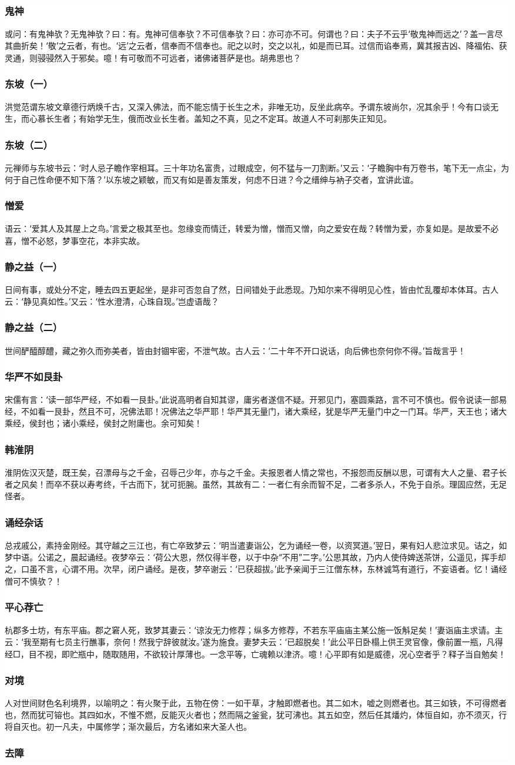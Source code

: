 ### 鬼神

或问：有鬼神欤？无鬼神欤？曰：有。鬼神可信奉欤？不可信奉欤？曰：亦可亦不可。何谓也？曰：夫子不云乎‘敬鬼神而远之’？盖一言尽其曲折矣！‘敬’之云者，有也。‘远’之云者，信奉而不信奉也。祀之以时，交之以礼，如是而已耳。过信而谄奉焉，冀其报吉凶、降福佑、获灵通，则骎骎然入于邪矣。噫！有可敬而不可远者，诸佛诸菩萨是也。胡弗思也？

### 东坡（一）

洪觉范谓东坡文章德行炳焕千古，又深入佛法，而不能忘情于长生之术，非唯无功，反坐此病卒。予谓东坡尚尔，况其余乎！今有口谈无生，而心慕长生者；有始学无生，俄而改业长生者。盖知之不真，见之不定耳。故道人不可刹那失正知见。

### 东坡（二）

元禅师与东坡书云：‘时人忌子瞻作宰相耳。三十年功名富贵，过眼成空，何不猛与一刀割断。’又云：‘子瞻胸中有万卷书，笔下无一点尘，为何于自己性命便不知下落？’以东坡之颖敏，而又有如是善友策发，何虑不日进？今之缙绅与衲子交者，宜讲此谊。

### 憎爱

语云：‘爱其人及其屋上之鸟。’言爱之极其至也。忽缘变而情迁，转爱为憎，憎而又憎，向之爱安在哉？转憎为爱，亦复如是。是故爱不必喜，憎不必怒，梦事空花，本非实故。

### 静之益（一）

日间有事，或处分不定，睡去四五更起坐，是非可否忽自了然，日间错处于此悉现。乃知尔来不得明见心性，皆由忙乱覆却本体耳。古人云：‘静见真如性。’又云：‘性水澄清，心珠自现。’岂虚语哉？

### 静之益（二）

世间酽醯醇醴，藏之弥久而弥美者，皆由封锢牢密，不泄气故。古人云：‘二十年不开口说话，向后佛也奈何你不得。’旨哉言乎！

### 华严不如艮卦

宋儒有言：‘读一部华严经，不如看一艮卦。’此说高明者自知其谬，庸劣者遂信不疑。开邪见门，塞圆乘路，言不可不慎也。假令说读一部易经，不如看一艮卦，然且不可，况佛法耶！况佛法之华严耶！华严其无量门，诸大乘经，犹是华严无量门中之一门耳。华严，天王也；诸大乘经，侯封也；诸小乘经，侯封之附庸也。余可知矣！

### 韩淮阴

淮阴佐汉灭楚，既王矣，召漂母与之千金，召辱己少年，亦与之千金。夫报恩者人情之常也，不报怨而反酬以思，可谓有大人之量、君子长者之风矣！而卒不获以寿考终，千古而下，犹可扼腕。虽然，其故有二：一者仁有余而智不足，二者多杀人，不免于自杀。理固应然，无足怪者。

### 诵经杂话

总戎戚公，素持金刚经。其守越之三江也，有亡卒致梦云：‘明当遣妻诣公，乞为诵经一卷，以资冥道。’翌日，果有妇人悲泣求见。诘之，如梦中语。公诺之，晨起诵经。夜梦卒云：‘荷公大恩，然仅得半卷，以于中杂“不用”二字。’公思其故，乃内人使侍婢送茶饼，公遥见，挥手却之，口虽不言，心谓不用。次早，闭户诵经。是夜，梦卒谢云：‘已获超拔。’此予亲闻于三江僧东林，东林诚笃有道行，不妄语者。忆！诵经僧可不慎欤？！

### 平心荐亡

杭郡多士坊，有东平庙。郡之窘人死，致梦其妻云：‘谅汝无力修荐；纵多方修荐，不若东平庙庙主某公施一饭斛足矣！’妻诣庙主求请。主云：‘我至期有七员主行醮事，奈何！然我宁辞彼就汝。’遂为施食。妻梦夫云：‘已超脱矣！’此公平日卧榻上供王灵官像，像前置一瓶，凡得经□，目不视，即贮瓶中，随取随用，不欲较计厚薄也。一念平等，亡魂赖以津济。噫！心平即有如是威德，况心空者乎？释子当自勉矣！

### 对境

人对世间财色名利境界，以喻明之：有火聚于此，五物在傍：一如干草，才触即燃者也。其二如木，嘘之则燃者也。其三如铁，不可得燃者也，然而犹可镕也。其四如水，不惟不燃，反能灭火者也；然而隔之釜瓮，犹可沸也。其五如空，然后任其燔灼，体恒自如，亦不须灭，行将自灭也。初一凡夫，中属修学；渐次最后，方名诸如来大圣人也。

### 去障
